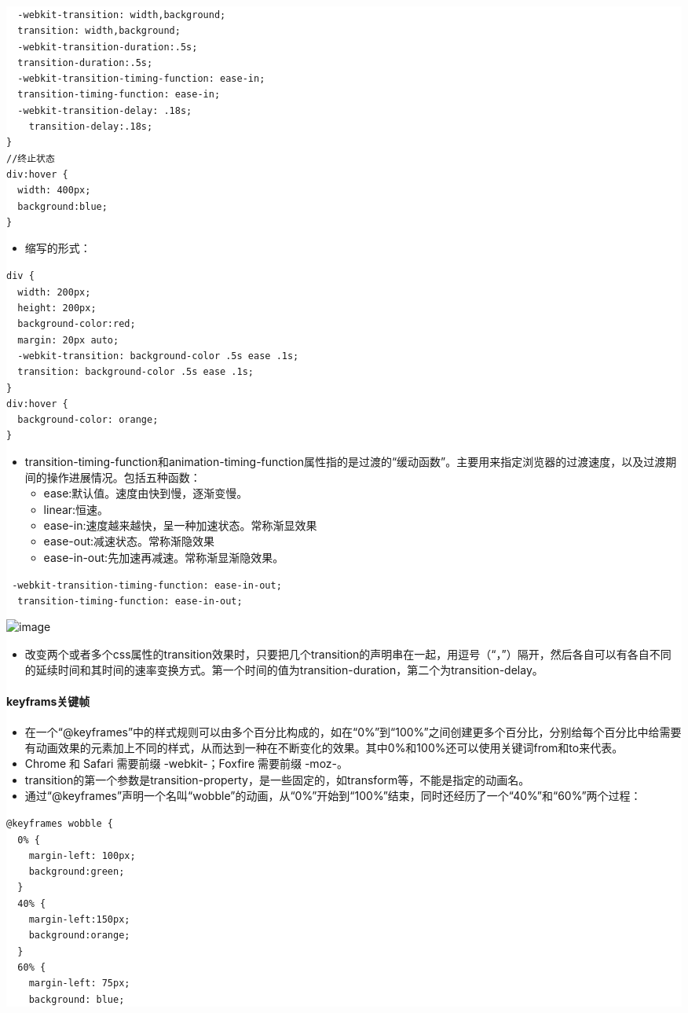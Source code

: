 ```
  -webkit-transition: width,background;
  transition: width,background;
  -webkit-transition-duration:.5s;
  transition-duration:.5s;
  -webkit-transition-timing-function: ease-in;
  transition-timing-function: ease-in;
  -webkit-transition-delay: .18s;
  	transition-delay:.18s;
}
//终止状态
div:hover {
  width: 400px;
  background:blue;
}
```
+ 缩写的形式：
```
div {
  width: 200px;
  height: 200px;
  background-color:red;
  margin: 20px auto;
  -webkit-transition: background-color .5s ease .1s;
  transition: background-color .5s ease .1s;
}
div:hover {
  background-color: orange;
}
```
+ transition-timing-function和animation-timing-function属性指的是过渡的“缓动函数”。主要用来指定浏览器的过渡速度，以及过渡期间的操作进展情况。包括五种函数：
    + ease:默认值。速度由快到慢，逐渐变慢。
    + linear:恒速。
    + ease-in:速度越来越快，呈一种加速状态。常称渐显效果
    + ease-out:减速状态。常称渐隐效果
    + ease-in-out:先加速再减速。常称渐显渐隐效果。
```
 -webkit-transition-timing-function: ease-in-out;
  transition-timing-function: ease-in-out;
```
![image](http://www.w3cplus.com/sites/default/files/transition-timing-function.png)
+ 改变两个或者多个css属性的transition效果时，只要把几个transition的声明串在一起，用逗号（“，”）隔开，然后各自可以有各自不同的延续时间和其时间的速率变换方式。第一个时间的值为transition-duration，第二个为transition-delay。

#### keyframs关键帧
+ 在一个“@keyframes”中的样式规则可以由多个百分比构成的，如在“0%”到“100%”之间创建更多个百分比，分别给每个百分比中给需要有动画效果的元素加上不同的样式，从而达到一种在不断变化的效果。其中0%和100%还可以使用关键词from和to来代表。
+ Chrome 和 Safari 需要前缀 -webkit-；Foxfire 需要前缀 -moz-。
+ transition的第一个参数是transition-property，是一些固定的，如transform等，不能是指定的动画名。
+ 通过“@keyframes”声明一个名叫“wobble”的动画，从“0%”开始到“100%”结束，同时还经历了一个“40%”和“60%”两个过程：
```
@keyframes wobble {
  0% {
    margin-left: 100px;
    background:green;
  }
  40% {
    margin-left:150px;
    background:orange;
  }
  60% {
    margin-left: 75px;
    background: blue;
```
